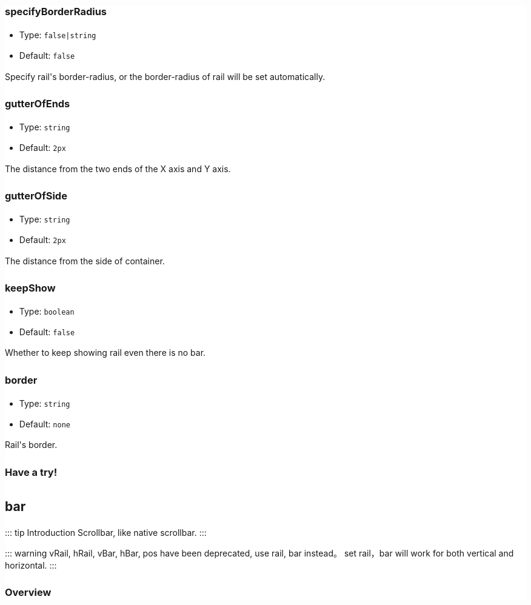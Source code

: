 ### specifyBorderRadius

- Type: `false|string`

- Default: `false`

Specify rail's border-radius, or the border-radius of rail will be set automatically.

### gutterOfEnds

- Type: `string`

- Default: `2px`

The distance from the two ends of the X axis and Y axis.

### gutterOfSide

- Type: `string`

- Default: `2px`

The distance from the side of container.

### keepShow

- Type: `boolean`

- Default: `false`

Whether to keep showing rail even there is no bar.

### border

- Type: `string`

- Default: `none`

Rail's border.

### Have a try!

<Guide-Rail />

## bar

::: tip Introduction
Scrollbar, like native scrollbar.
:::

::: warning
vRail, hRail, vBar, hBar, pos have been deprecated, use rail, bar instead。 set rail，bar will work for both vertical and horizontal.
:::

### Overview
